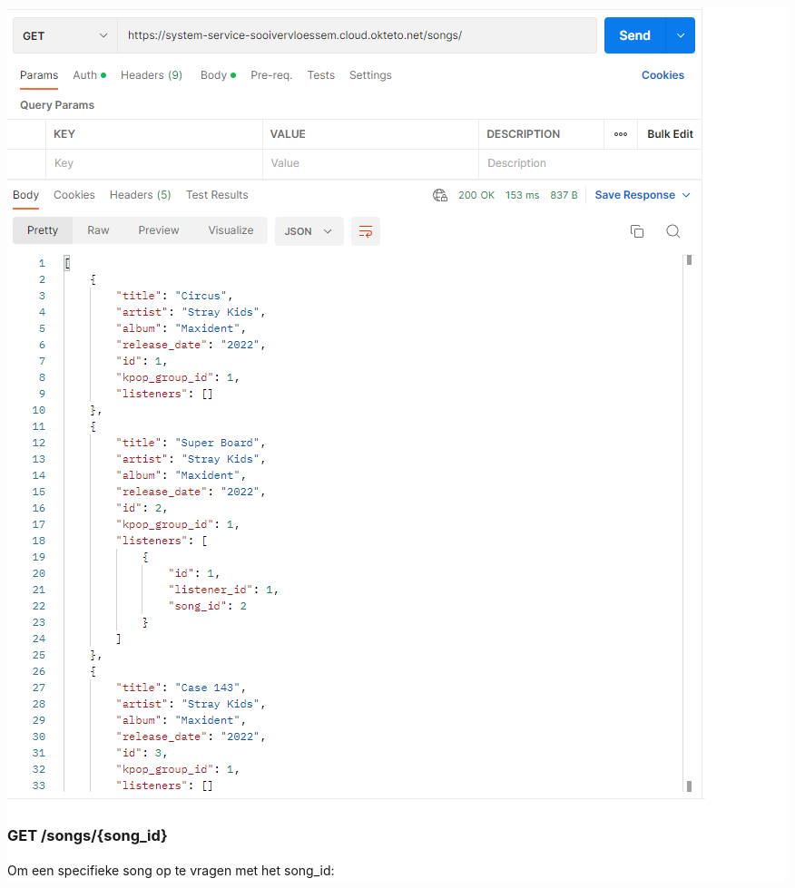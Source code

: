 ![Image get songs](/images_readme/postman_get_songs.png)  

### GET /songs/{song_id}
Om een specifieke song op te vragen met het song_id: